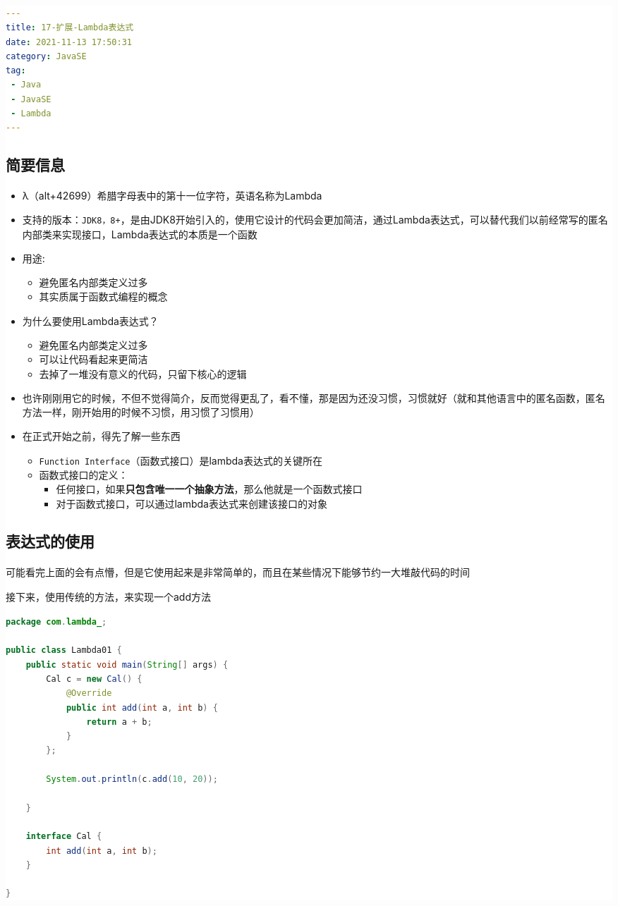 ```yaml
---
title: 17-扩展-Lambda表达式
date: 2021-11-13 17:50:31
category: JavaSE
tag:
 - Java
 - JavaSE
 - Lambda
---
```


## 简要信息

- λ（alt+42699）希腊字母表中的第十一位字符，英语名称为Lambda
- 支持的版本：`JDK8，8+`，是由JDK8开始引入的，使用它设计的代码会更加简洁，通过Lambda表达式，可以替代我们以前经常写的匿名内部类来实现接口，Lambda表达式的本质是一个函数
- 用途:
  - 避免匿名内部类定义过多
  - 其实质属于函数式编程的概念
- 为什么要使用Lambda表达式？
  - 避免匿名内部类定义过多
  - 可以让代码看起来更简洁
  - 去掉了一堆没有意义的代码，只留下核心的逻辑

- 也许刚刚用它的时候，不但不觉得简介，反而觉得更乱了，看不懂，那是因为还没习惯，习惯就好（就和其他语言中的匿名函数，匿名方法一样，刚开始用的时候不习惯，用习惯了习惯用）
- 在正式开始之前，得先了解一些东西
  - `Function Interface`（函数式接口）是lambda表达式的关键所在
  - 函数式接口的定义：
    - 任何接口，如果**只包含唯一一个抽象方法**，那么他就是一个函数式接口
    - 对于函数式接口，可以通过lambda表达式来创建该接口的对象

## 表达式的使用

可能看完上面的会有点懵，但是它使用起来是非常简单的，而且在某些情况下能够节约一大堆敲代码的时间

接下来，使用传统的方法，来实现一个add方法

```java
package com.lambda_;

public class Lambda01 {
    public static void main(String[] args) {
        Cal c = new Cal() {
            @Override
            public int add(int a, int b) {
                return a + b;
            }
        };

        System.out.println(c.add(10, 20));

    }

    interface Cal {
        int add(int a, int b);
    }

}
```
